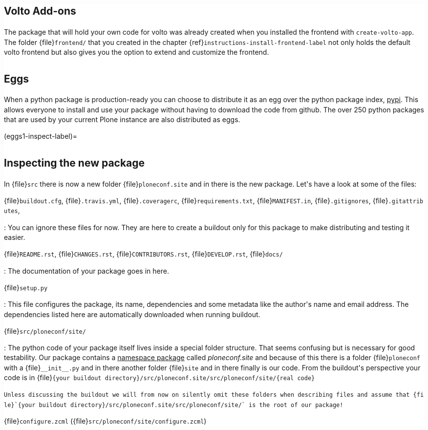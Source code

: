 ## Volto Add-ons

The package that will hold your own code for volto was already created when you installed the frontend with `create-volto-app`.
The folder {file}`frontend/` that you created in the chapter {ref}`instructions-install-frontend-label` not only holds the default volto frontend but also gives you the option to extend and customize the frontend.

## Eggs

When a python package is production-ready you can choose to distribute it as an egg over the python package index, [pypi](https://pypi.org). This allows everyone to install and use your package without having to download the code from github. The over 250 python packages that are used by your current Plone instance are also distributed as eggs.

(eggs1-inspect-label)=

## Inspecting the new package

In {file}`src` there is now a new folder {file}`ploneconf.site` and in there is the new package. Let's have a look at some of the files:

{file}`buildout.cfg`, {file}`.travis.yml`, {file}`.coveragerc`, {file}`requirements.txt`, {file}`MANIFEST.in`, {file}`.gitignores`, {file}`.gitattributes`,

: You can ignore these files for now. They are here to create a buildout only for this package to make distributing and testing it easier.

{file}`README.rst`, {file}`CHANGES.rst`, {file}`CONTRIBUTORS.rst`, {file}`DEVELOP.rst`, {file}`docs/`

: The documentation of your package goes in here.

{file}`setup.py`

: This file configures the package, its name, dependencies and some metadata like the author's name and email address. The dependencies listed here are automatically downloaded when running buildout.

{file}`src/ploneconf/site/`

: The python code of your package itself lives inside a special folder structure.
That seems confusing but is necessary for good testability.
Our package contains a [namespace package](https://www.python.org/dev/peps/pep-0420/) called _ploneconf.site_ and because of this there is a folder {file}`ploneconf` with a {file}`__init__.py` and in there another folder {file}`site` and in there finally is our code.
From the buildout's perspective your code is in {file}`{your buildout directory}/src/ploneconf.site/src/ploneconf/site/{real code}`

```{note}
Unless discussing the buildout we will from now on silently omit these folders when describing files and assume that {file}`{your buildout directory}/src/ploneconf.site/src/ploneconf/site/` is the root of our package!
```

{file}`configure.zcml` ({file}`src/ploneconf/site/configure.zcml`)
